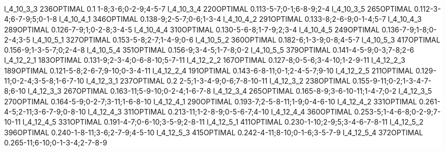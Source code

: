 <tr><td>I_4_10_3_3</td><td style="text-align: right;">        236</td><td>OPTIMAL </td><td style="text-align: right;">  0.1 </td><td>1-8;3-6;0-2-9;4-5-7                  </td></tr>
<tr><td>I_4_10_3_4</td><td style="text-align: right;">        220</td><td>OPTIMAL </td><td style="text-align: right;">  0.11</td><td>3-5-7;0-1;6-8-9;2-4                  </td></tr>
<tr><td>I_4_10_3_5</td><td style="text-align: right;">        265</td><td>OPTIMAL </td><td style="text-align: right;">  0.11</td><td>2-3-4;6-7-9;5;0-1-8                  </td></tr>
<tr><td>I_4_10_4_1</td><td style="text-align: right;">        346</td><td>OPTIMAL </td><td style="text-align: right;">  0.13</td><td>8-9;2-5-7;0-6;1-3-4                  </td></tr>
<tr><td>I_4_10_4_2</td><td style="text-align: right;">        291</td><td>OPTIMAL </td><td style="text-align: right;">  0.13</td><td>3-8;2-6-9;0-1-4;5-7                  </td></tr>
<tr><td>I_4_10_4_3</td><td style="text-align: right;">        289</td><td>OPTIMAL </td><td style="text-align: right;">  0.12</td><td>6-7-9;1;0-2-8;3-4-5                  </td></tr>
<tr><td>I_4_10_4_4</td><td style="text-align: right;">        310</td><td>OPTIMAL </td><td style="text-align: right;">  0.13</td><td>0-5-6-8;1-7-9;2;3-4                  </td></tr>
<tr><td>I_4_10_4_5</td><td style="text-align: right;">        249</td><td>OPTIMAL </td><td style="text-align: right;">  0.13</td><td>6-7-9;1-8;0-2-4;3-5                  </td></tr>
<tr><td>I_4_10_5_1</td><td style="text-align: right;">        327</td><td>OPTIMAL </td><td style="text-align: right;">  0.15</td><td>3-5-8;2-7;1-4-9;0-6                  </td></tr>
<tr><td>I_4_10_5_2</td><td style="text-align: right;">        360</td><td>OPTIMAL </td><td style="text-align: right;">  0.18</td><td>2-6;1-3-9;0-8;4-5-7                  </td></tr>
<tr><td>I_4_10_5_3</td><td style="text-align: right;">        417</td><td>OPTIMAL </td><td style="text-align: right;">  0.15</td><td>6-9;1-3-5-7;0;2-4-8                  </td></tr>
<tr><td>I_4_10_5_4</td><td style="text-align: right;">        351</td><td>OPTIMAL </td><td style="text-align: right;">  0.15</td><td>6-9;3-4-5;1-7-8;0-2                  </td></tr>
<tr><td>I_4_10_5_5</td><td style="text-align: right;">        379</td><td>OPTIMAL </td><td style="text-align: right;">  0.14</td><td>1-4-5-9;0-3;7-8;2-6                  </td></tr>
<tr><td>I_4_12_2_1</td><td style="text-align: right;">        183</td><td>OPTIMAL </td><td style="text-align: right;">  0.13</td><td>1-9;2-3-4;0-6-8-10;5-7-11            </td></tr>
<tr><td>I_4_12_2_2</td><td style="text-align: right;">        167</td><td>OPTIMAL </td><td style="text-align: right;">  0.12</td><td>7-8;0-5-6;3-4-10;1-2-9-11            </td></tr>
<tr><td>I_4_12_2_3</td><td style="text-align: right;">        189</td><td>OPTIMAL </td><td style="text-align: right;">  0.12</td><td>1-5-8;2-6-7;9-10;0-3-4-11            </td></tr>
<tr><td>I_4_12_2_4</td><td style="text-align: right;">        191</td><td>OPTIMAL </td><td style="text-align: right;">  0.14</td><td>3-6-8-11;0-1;2-4-5-7;9-10            </td></tr>
<tr><td>I_4_12_2_5</td><td style="text-align: right;">        211</td><td>OPTIMAL </td><td style="text-align: right;">  0.12</td><td>9-11;0-2-4;3-5-8;1-6-7-10            </td></tr>
<tr><td>I_4_12_3_1</td><td style="text-align: right;">        237</td><td>OPTIMAL </td><td style="text-align: right;">  0.2 </td><td>2-5;1-3-4-9;0-6;7-8-10-11            </td></tr>
<tr><td>I_4_12_3_2</td><td style="text-align: right;">        238</td><td>OPTIMAL </td><td style="text-align: right;">  0.15</td><td>5-9-11;0-2;1-3-4-7-8;6-10            </td></tr>
<tr><td>I_4_12_3_3</td><td style="text-align: right;">        267</td><td>OPTIMAL </td><td style="text-align: right;">  0.16</td><td>3-11;5-9-10;0-2-4;1-6-7-8            </td></tr>
<tr><td>I_4_12_3_4</td><td style="text-align: right;">        265</td><td>OPTIMAL </td><td style="text-align: right;">  0.16</td><td>5-8-9;3-6-10-11;1-4-7;0-2            </td></tr>
<tr><td>I_4_12_3_5</td><td style="text-align: right;">        270</td><td>OPTIMAL </td><td style="text-align: right;">  0.16</td><td>4-5-9;0-2-7;3-11;1-6-8-10            </td></tr>
<tr><td>I_4_12_4_1</td><td style="text-align: right;">        290</td><td>OPTIMAL </td><td style="text-align: right;">  0.19</td><td>3-7;2-5-8-11;1-9;0-4-6-10            </td></tr>
<tr><td>I_4_12_4_2</td><td style="text-align: right;">        331</td><td>OPTIMAL </td><td style="text-align: right;">  0.26</td><td>1-4-5;2-11;3-6-7-9;0-8-10            </td></tr>
<tr><td>I_4_12_4_3</td><td style="text-align: right;">        311</td><td>OPTIMAL </td><td style="text-align: right;">  0.21</td><td>3-11;1-2-8-9;0-5-6-7;4-10            </td></tr>
<tr><td>I_4_12_4_4</td><td style="text-align: right;">        360</td><td>OPTIMAL </td><td style="text-align: right;">  0.25</td><td>3-5;1-4-6-8;0-2-9;7-10-11            </td></tr>
<tr><td>I_4_12_4_5</td><td style="text-align: right;">        331</td><td>OPTIMAL </td><td style="text-align: right;">  0.19</td><td>1-4-7;0-6-10;3-5-9;2-8-11            </td></tr>
<tr><td>I_4_12_5_1</td><td style="text-align: right;">        411</td><td>OPTIMAL </td><td style="text-align: right;">  0.23</td><td>0-1-10;2-9;5;3-4-6-7-8-11            </td></tr>
<tr><td>I_4_12_5_2</td><td style="text-align: right;">        396</td><td>OPTIMAL </td><td style="text-align: right;">  0.24</td><td>0-1-8-11;3-6;2-7-9;4-5-10            </td></tr>
<tr><td>I_4_12_5_3</td><td style="text-align: right;">        415</td><td>OPTIMAL </td><td style="text-align: right;">  0.24</td><td>2-4-11;8-10;0-1-6;3-5-7-9            </td></tr>
<tr><td>I_4_12_5_4</td><td style="text-align: right;">        372</td><td>OPTIMAL </td><td style="text-align: right;">  0.26</td><td>5-11;6-10;0-1-3-4;2-7-8-9            </td></tr>